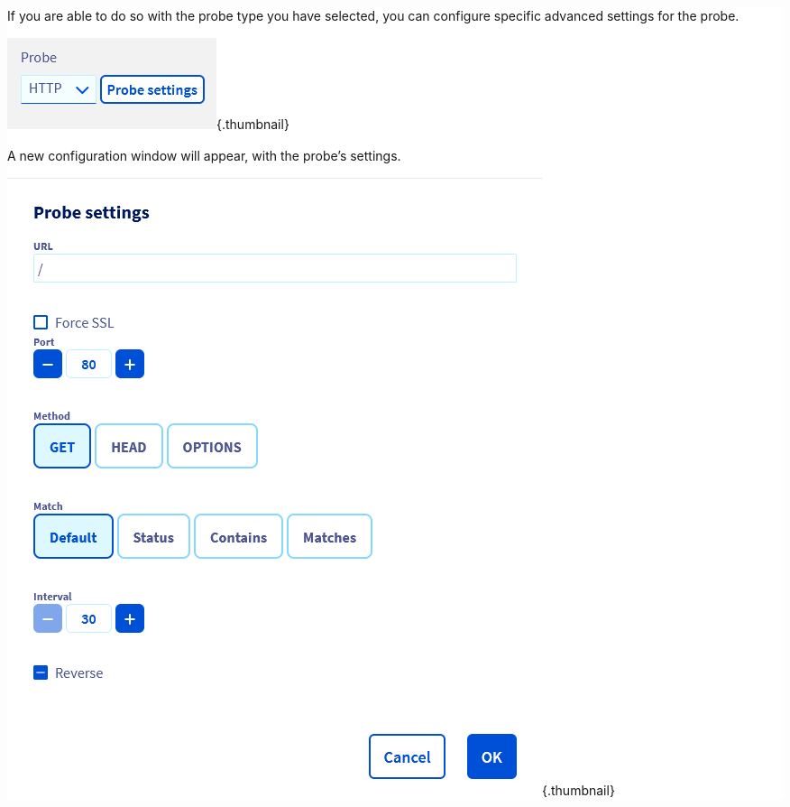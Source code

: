 If you are able to do so with the probe type you have selected, you can configure specific advanced settings for the probe.

![Advanced settings for a probe](images/probe_settings.png){.thumbnail}

A new configuration window will appear, with the probe’s settings.

![Advanced settings for a probe](images/probe_settings_dialog.png){.thumbnail}
